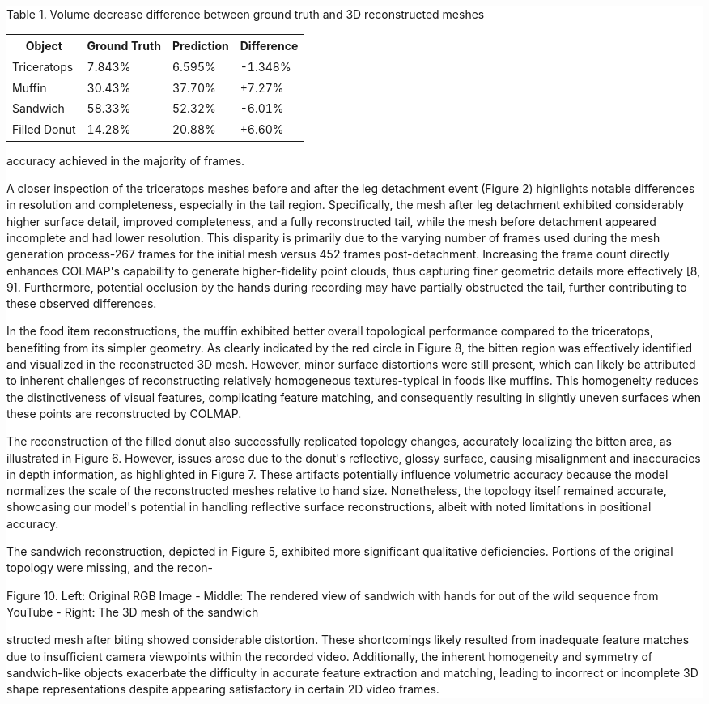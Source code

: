 Table 1. Volume decrease difference between ground truth and 3D reconstructed meshes

| Object       | Ground Truth   | Prediction   | Difference   |
|--------------|----------------|--------------|--------------|
| Triceratops  | 7.843%         | 6.595%       | -1.348%      |
| Muffin       | 30.43%         | 37.70%       | +7.27%       |
| Sandwich     | 58.33%         | 52.32%       | -6.01%       |
| Filled Donut | 14.28%         | 20.88%       | +6.60%       |

accuracy achieved in the majority of frames.

A closer inspection of the triceratops meshes before and after the leg detachment event (Figure 2) highlights notable differences in resolution and completeness, especially in the tail region. Specifically, the mesh after leg detachment exhibited considerably higher surface detail, improved completeness, and a fully reconstructed tail, while the mesh before detachment appeared incomplete and had lower resolution. This disparity is primarily due to the varying number of frames used during the mesh generation process-267 frames for the initial mesh versus 452 frames post-detachment. Increasing the frame count directly enhances COLMAP's capability to generate higher-fidelity point clouds, thus capturing finer geometric details more effectively [8, 9]. Furthermore, potential occlusion by the hands during recording may have partially obstructed the tail, further contributing to these observed differences.

In the food item reconstructions, the muffin exhibited better overall topological performance compared to the triceratops, benefiting from its simpler geometry. As clearly indicated by the red circle in Figure 8, the bitten region was effectively identified and visualized in the reconstructed 3D mesh. However, minor surface distortions were still present, which can likely be attributed to inherent challenges of reconstructing relatively homogeneous textures-typical in foods like muffins. This homogeneity reduces the distinctiveness of visual features, complicating feature matching, and consequently resulting in slightly uneven surfaces when these points are reconstructed by COLMAP.

The reconstruction of the filled donut also successfully replicated topology changes, accurately localizing the bitten area, as illustrated in Figure 6. However, issues arose due to the donut's reflective, glossy surface, causing misalignment and inaccuracies in depth information, as highlighted in Figure 7. These artifacts potentially influence volumetric accuracy because the model normalizes the scale of the reconstructed meshes relative to hand size. Nonetheless, the topology itself remained accurate, showcasing our model's potential in handling reflective surface reconstructions, albeit with noted limitations in positional accuracy.

The sandwich reconstruction, depicted in Figure 5, exhibited more significant qualitative deficiencies. Portions of the original topology were missing, and the recon-

Figure 10. Left: Original RGB Image - Middle: The rendered view of sandwich with hands for out of the wild sequence from YouTube - Right: The 3D mesh of the sandwich





structed mesh after biting showed considerable distortion. These shortcomings likely resulted from inadequate feature matches due to insufficient camera viewpoints within the recorded video. Additionally, the inherent homogeneity and symmetry of sandwich-like objects exacerbate the difficulty in accurate feature extraction and matching, leading to incorrect or incomplete 3D shape representations despite appearing satisfactory in certain 2D video frames.
